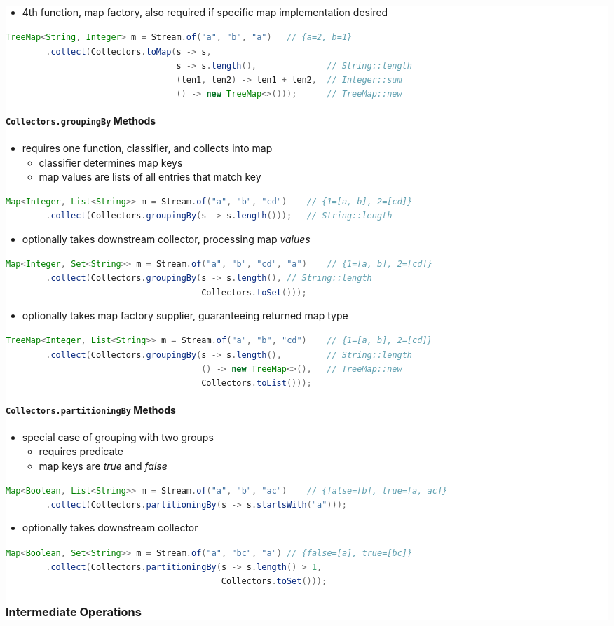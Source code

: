 - 4th function, map factory, also required if specific map implementation desired

```java
TreeMap<String, Integer> m = Stream.of("a", "b", "a")   // {a=2, b=1}
        .collect(Collectors.toMap(s -> s,
                                  s -> s.length(),              // String::length
                                  (len1, len2) -> len1 + len2,  // Integer::sum
                                  () -> new TreeMap<>()));      // TreeMap::new
```

#### `Collectors.groupingBy` Methods

- requires one function, classifier, and collects into map
  - classifier determines map keys
  - map values are lists of all entries that match key

```java
Map<Integer, List<String>> m = Stream.of("a", "b", "cd")    // {1=[a, b], 2=[cd]}
        .collect(Collectors.groupingBy(s -> s.length()));   // String::length
```

- optionally takes downstream collector, processing map *values*

```java
Map<Integer, Set<String>> m = Stream.of("a", "b", "cd", "a")    // {1=[a, b], 2=[cd]}
        .collect(Collectors.groupingBy(s -> s.length(), // String::length
                                       Collectors.toSet()));
```

- optionally takes map factory supplier, guaranteeing returned map type

```java
TreeMap<Integer, List<String>> m = Stream.of("a", "b", "cd")    // {1=[a, b], 2=[cd]}
        .collect(Collectors.groupingBy(s -> s.length(),         // String::length
                                       () -> new TreeMap<>(),   // TreeMap::new
                                       Collectors.toList()));
```

#### `Collectors.partitioningBy` Methods

- special case of grouping with two groups
  - requires predicate
  - map keys are *true* and *false*

```java
Map<Boolean, List<String>> m = Stream.of("a", "b", "ac")    // {false=[b], true=[a, ac]}
        .collect(Collectors.partitioningBy(s -> s.startsWith("a")));
```

- optionally takes downstream collector

```java
Map<Boolean, Set<String>> m = Stream.of("a", "bc", "a") // {false=[a], true=[bc]}
        .collect(Collectors.partitioningBy(s -> s.length() > 1,
                                           Collectors.toSet()));
```

### Intermediate Operations

